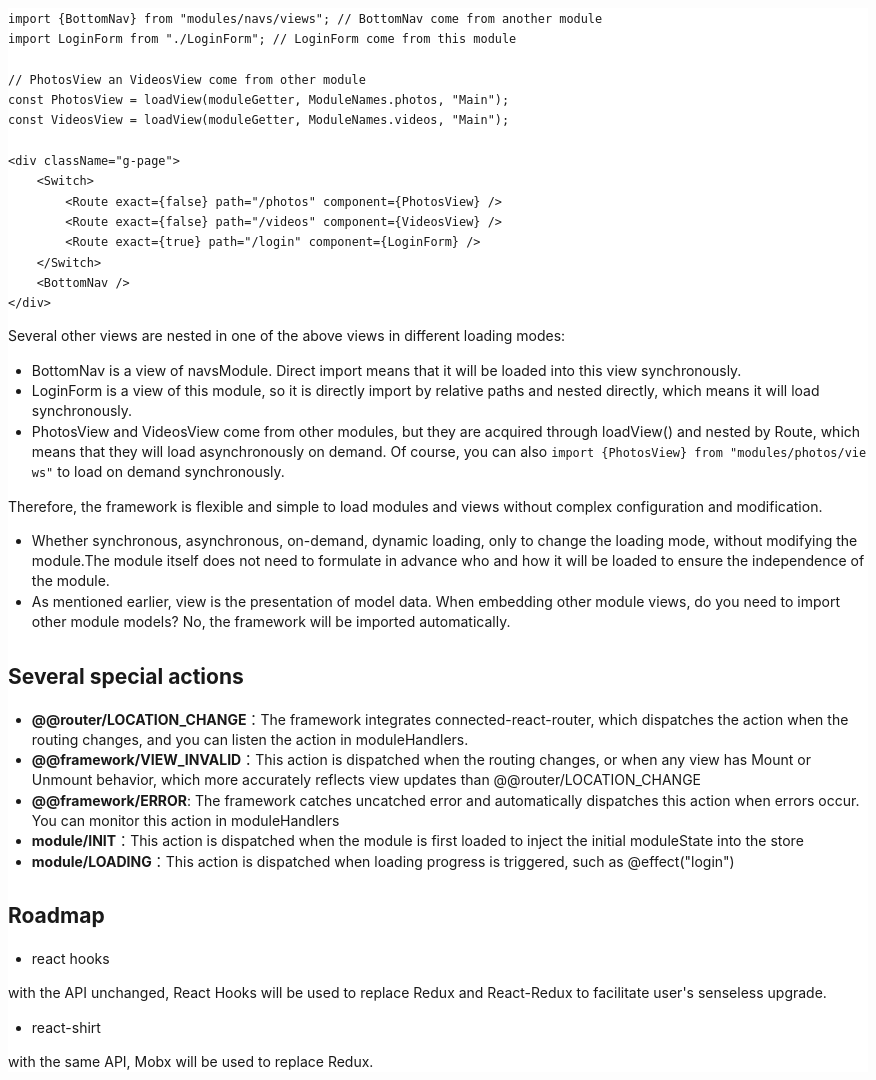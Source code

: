 ```JS
import {BottomNav} from "modules/navs/views"; // BottomNav come from another module
import LoginForm from "./LoginForm"; // LoginForm come from this module

// PhotosView an VideosView come from other module
const PhotosView = loadView(moduleGetter, ModuleNames.photos, "Main");
const VideosView = loadView(moduleGetter, ModuleNames.videos, "Main");

<div className="g-page">
    <Switch>
        <Route exact={false} path="/photos" component={PhotosView} />
        <Route exact={false} path="/videos" component={VideosView} />
        <Route exact={true} path="/login" component={LoginForm} />
    </Switch>
    <BottomNav />
</div>
```

Several other views are nested in one of the above views in different loading modes:

- BottomNav is a view of navsModule. Direct import means that it will be loaded into this view synchronously.
- LoginForm is a view of this module, so it is directly import by relative paths and nested directly, which means it will load synchronously.
- PhotosView and VideosView come from other modules, but they are acquired through loadView() and nested by Route, which means that they will load asynchronously on demand. Of course, you can also `import {PhotosView} from "modules/photos/views"` to load on demand synchronously.

Therefore, the framework is flexible and simple to load modules and views without complex configuration and modification.

- Whether synchronous, asynchronous, on-demand, dynamic loading, only to change the loading mode, without modifying the module.The module itself does not need to formulate in advance who and how it will be loaded to ensure the independence of the module.
- As mentioned earlier, view is the presentation of model data. When embedding other module views, do you need to import other module models? No, the framework will be imported automatically.

## Several special actions

- **@@router/LOCATION_CHANGE**：The framework integrates connected-react-router, which dispatches the action when the routing changes, and you can listen the action in moduleHandlers.
- **@@framework/VIEW_INVALID**：This action is dispatched when the routing changes, or when any view has Mount or Unmount behavior, which more accurately reflects view updates than @@router/LOCATION_CHANGE
- **@@framework/ERROR**: The framework catches uncatched error and automatically dispatches this action when errors occur. You can monitor this action in moduleHandlers
- **module/INIT**：This action is dispatched when the module is first loaded to inject the initial moduleState into the store
- **module/LOADING**：This action is dispatched when loading progress is triggered, such as @effect("login")

## Roadmap

- react hooks

with the API unchanged, React Hooks will be used to replace Redux and React-Redux to facilitate user's senseless upgrade.

- react-shirt

with the same API, Mobx will be used to replace Redux.
